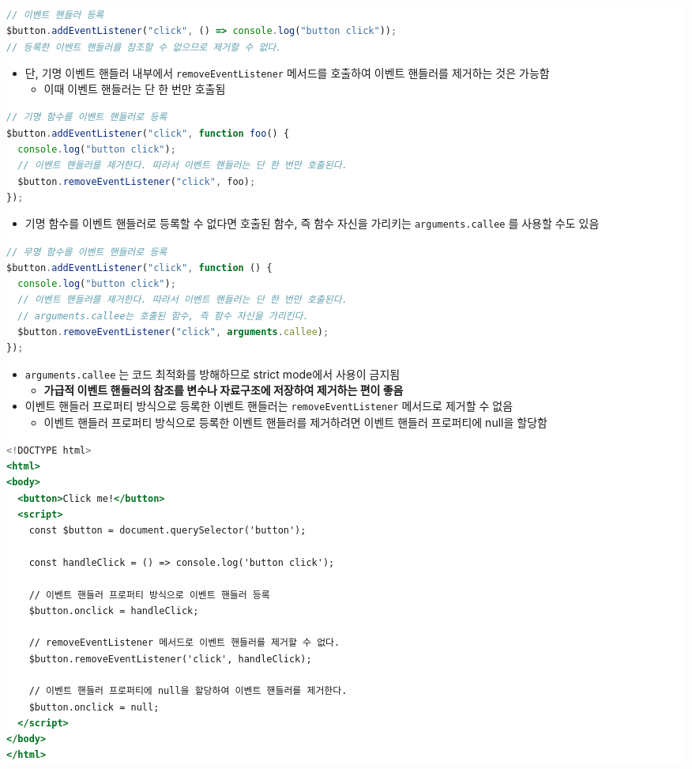 ```jsx
// 이벤트 핸들러 등록
$button.addEventListener("click", () => console.log("button click"));
// 등록한 이벤트 핸들러를 참조할 수 없으므로 제거할 수 없다.
```

- 단, 기명 이벤트 핸들러 내부에서 `removeEventListener` 메서드를 호출하여 이벤트 핸들러를 제거하는 것은 가능함
  - 이때 이벤트 핸들러는 단 한 번만 호출됨

```jsx
// 기명 함수를 이벤트 핸들러로 등록
$button.addEventListener("click", function foo() {
  console.log("button click");
  // 이벤트 핸들러를 제거한다. 따라서 이벤트 핸들러는 단 한 번만 호출된다.
  $button.removeEventListener("click", foo);
});
```

- 기명 함수를 이벤트 핸들러로 등록할 수 없다면 호출된 함수, 즉 함수 자신을 가리키는 `arguments.callee` 를 사용할 수도 있음

```jsx
// 무명 함수를 이벤트 핸들러로 등록
$button.addEventListener("click", function () {
  console.log("button click");
  // 이벤트 핸들러를 제거한다. 따라서 이벤트 핸들러는 단 한 번만 호출된다.
  // arguments.callee는 호출된 함수, 즉 함수 자신을 가리킨다.
  $button.removeEventListener("click", arguments.callee);
});
```

- `arguments.callee` 는 코드 최적화를 방해하므로 strict mode에서 사용이 금지됨
  - **가급적 이벤트 핸들러의 참조를 변수나 자료구조에 저장하여 제거하는 편이 좋음**
- 이벤트 핸들러 프로퍼티 방식으로 등록한 이벤트 핸들러는 `removeEventListener` 메서드로 제거할 수 없음
  - 이벤트 핸들러 프로퍼티 방식으로 등록한 이벤트 핸들러를 제거하려면 이벤트 핸들러 프로퍼티에 null을 할당함

```jsx
<!DOCTYPE html>
<html>
<body>
  <button>Click me!</button>
  <script>
    const $button = document.querySelector('button');

    const handleClick = () => console.log('button click');

    // 이벤트 핸들러 프로퍼티 방식으로 이벤트 핸들러 등록
    $button.onclick = handleClick;

    // removeEventListener 메서드로 이벤트 핸들러를 제거할 수 없다.
    $button.removeEventListener('click', handleClick);

    // 이벤트 핸들러 프로퍼티에 null을 할당하여 이벤트 핸들러를 제거한다.
    $button.onclick = null;
  </script>
</body>
</html>
```

